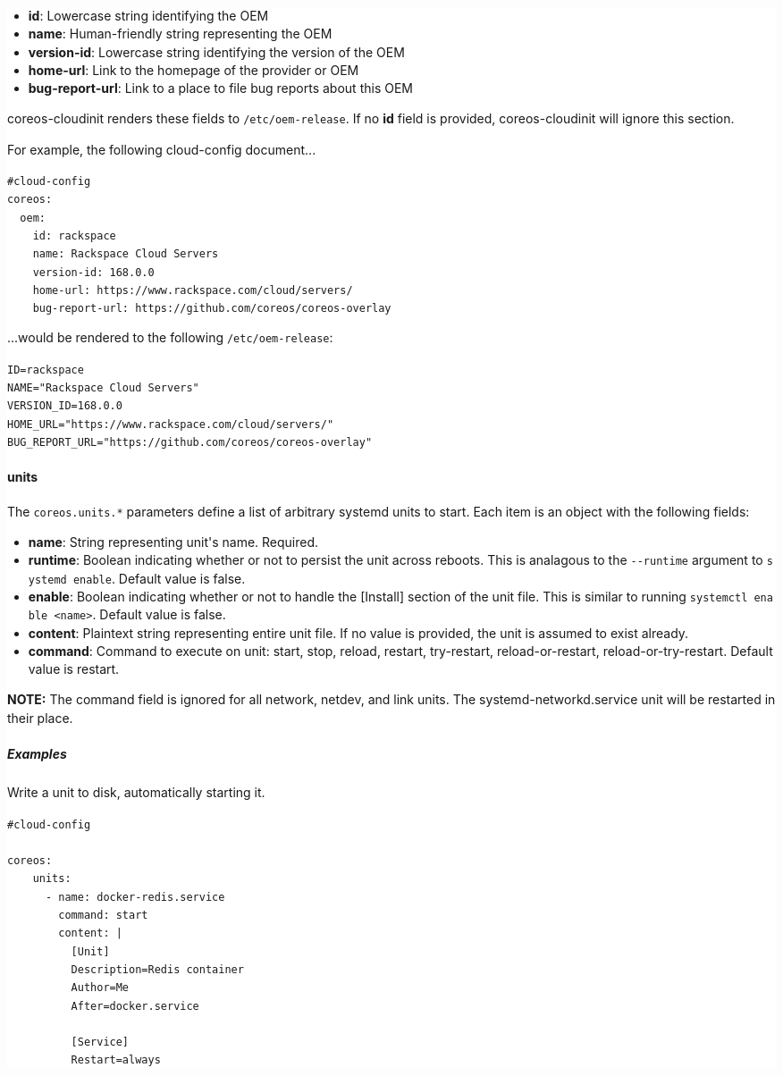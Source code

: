 - **id**: Lowercase string identifying the OEM
- **name**: Human-friendly string representing the OEM
- **version-id**: Lowercase string identifying the version of the OEM
- **home-url**: Link to the homepage of the provider or OEM
- **bug-report-url**: Link to a place to file bug reports about this OEM

coreos-cloudinit renders these fields to `/etc/oem-release`.
If no **id** field is provided, coreos-cloudinit will ignore this section.

For example, the following cloud-config document...

```
#cloud-config
coreos:
  oem:
    id: rackspace
    name: Rackspace Cloud Servers
    version-id: 168.0.0
    home-url: https://www.rackspace.com/cloud/servers/
    bug-report-url: https://github.com/coreos/coreos-overlay
```

...would be rendered to the following `/etc/oem-release`:

```
ID=rackspace
NAME="Rackspace Cloud Servers"
VERSION_ID=168.0.0
HOME_URL="https://www.rackspace.com/cloud/servers/"
BUG_REPORT_URL="https://github.com/coreos/coreos-overlay"
```

[os-release]: http://www.freedesktop.org/software/systemd/man/os-release.html

#### units

The `coreos.units.*` parameters define a list of arbitrary systemd units to start. Each item is an object with the following fields:

- **name**: String representing unit's name. Required.
- **runtime**: Boolean indicating whether or not to persist the unit across reboots. This is analagous to the `--runtime` argument to `systemd enable`. Default value is false.
- **enable**: Boolean indicating whether or not to handle the [Install] section of the unit file. This is similar to running `systemctl enable <name>`. Default value is false.
- **content**: Plaintext string representing entire unit file. If no value is provided, the unit is assumed to exist already.
- **command**: Command to execute on unit: start, stop, reload, restart, try-restart, reload-or-restart, reload-or-try-restart. Default value is restart.

**NOTE:** The command field is ignored for all network, netdev, and link units. The systemd-networkd.service unit will be restarted in their place.

##### Examples

Write a unit to disk, automatically starting it.

```
#cloud-config

coreos:
    units:
      - name: docker-redis.service
        command: start
        content: |
          [Unit]
          Description=Redis container
          Author=Me
          After=docker.service

          [Service]
          Restart=always
```

[cloud-init]: https://launchpad.net/cloud-init
[cloud-init-docs]: http://cloudinit.readthedocs.org/en/latest/index.html
[cloud-config]: http://cloudinit.readthedocs.org/en/latest/topics/format.html#cloud-config-data
[yaml]: https://en.wikipedia.org/wiki/YAML
[etcd-config]: https://github.com/coreos/etcd/blob/master/Documentation/configuration.md
